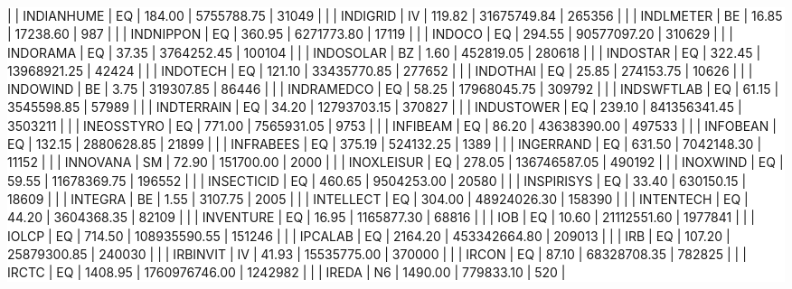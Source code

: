 |  | INDIANHUME | EQ | 184.00 | 5755788.75 | 31049 |
|  | INDIGRID | IV | 119.82 | 31675749.84 | 265356 |
|  | INDLMETER | BE | 16.85 | 17238.60 | 987 |
|  | INDNIPPON | EQ | 360.95 | 6271773.80 | 17119 |
|  | INDOCO | EQ | 294.55 | 90577097.20 | 310629 |
|  | INDORAMA | EQ | 37.35 | 3764252.45 | 100104 |
|  | INDOSOLAR | BZ | 1.60 | 452819.05 | 280618 |
|  | INDOSTAR | EQ | 322.45 | 13968921.25 | 42424 |
|  | INDOTECH | EQ | 121.10 | 33435770.85 | 277652 |
|  | INDOTHAI | EQ | 25.85 | 274153.75 | 10626 |
|  | INDOWIND | BE | 3.75 | 319307.85 | 86446 |
|  | INDRAMEDCO | EQ | 58.25 | 17968045.75 | 309792 |
|  | INDSWFTLAB | EQ | 61.15 | 3545598.85 | 57989 |
|  | INDTERRAIN | EQ | 34.20 | 12793703.15 | 370827 |
|  | INDUSTOWER | EQ | 239.10 | 841356341.45 | 3503211 |
|  | INEOSSTYRO | EQ | 771.00 | 7565931.05 | 9753 |
|  | INFIBEAM | EQ | 86.20 | 43638390.00 | 497533 |
|  | INFOBEAN | EQ | 132.15 | 2880628.85 | 21899 |
|  | INFRABEES | EQ | 375.19 | 524132.25 | 1389 |
|  | INGERRAND | EQ | 631.50 | 7042148.30 | 11152 |
|  | INNOVANA | SM | 72.90 | 151700.00 | 2000 |
|  | INOXLEISUR | EQ | 278.05 | 136746587.05 | 490192 |
|  | INOXWIND | EQ | 59.55 | 11678369.75 | 196552 |
|  | INSECTICID | EQ | 460.65 | 9504253.00 | 20580 |
|  | INSPIRISYS | EQ | 33.40 | 630150.15 | 18609 |
|  | INTEGRA | BE | 1.55 | 3107.75 | 2005 |
|  | INTELLECT | EQ | 304.00 | 48924026.30 | 158390 |
|  | INTENTECH | EQ | 44.20 | 3604368.35 | 82109 |
|  | INVENTURE | EQ | 16.95 | 1165877.30 | 68816 |
|  | IOB | EQ | 10.60 | 21112551.60 | 1977841 |
|  | IOLCP | EQ | 714.50 | 108935590.55 | 151246 |
|  | IPCALAB | EQ | 2164.20 | 453342664.80 | 209013 |
|  | IRB | EQ | 107.20 | 25879300.85 | 240030 |
|  | IRBINVIT | IV | 41.93 | 15535775.00 | 370000 |
|  | IRCON | EQ | 87.10 | 68328708.35 | 782825 |
|  | IRCTC | EQ | 1408.95 | 1760976746.00 | 1242982 |
|  | IREDA | N6 | 1490.00 | 779833.10 | 520 |